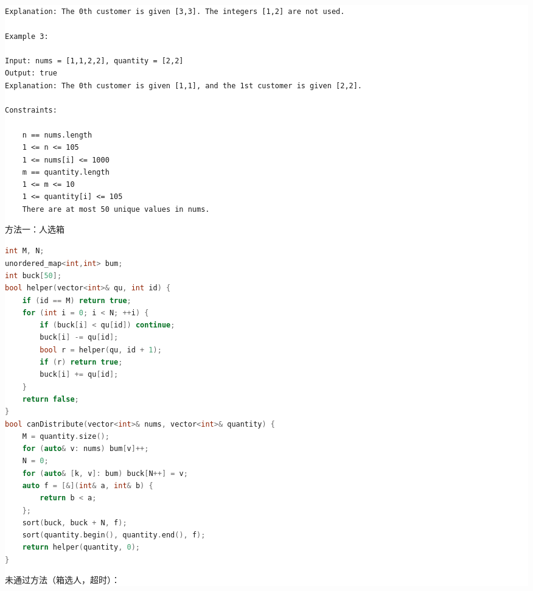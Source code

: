 ```
Explanation: The 0th customer is given [3,3]. The integers [1,2] are not used.

Example 3:

Input: nums = [1,1,2,2], quantity = [2,2]
Output: true
Explanation: The 0th customer is given [1,1], and the 1st customer is given [2,2].

Constraints:

    n == nums.length
    1 <= n <= 105
    1 <= nums[i] <= 1000
    m == quantity.length
    1 <= m <= 10
    1 <= quantity[i] <= 105
    There are at most 50 unique values in nums.
```

方法一：人选箱

```c++
int M, N;
unordered_map<int,int> bum;
int buck[50];
bool helper(vector<int>& qu, int id) {
    if (id == M) return true;
    for (int i = 0; i < N; ++i) {
        if (buck[i] < qu[id]) continue;
        buck[i] -= qu[id];
        bool r = helper(qu, id + 1); 
        if (r) return true;
        buck[i] += qu[id];
    }   
    return false;
}
bool canDistribute(vector<int>& nums, vector<int>& quantity) {
    M = quantity.size();
    for (auto& v: nums) bum[v]++;
    N = 0;
    for (auto& [k, v]: bum) buck[N++] = v;
    auto f = [&](int& a, int& b) {
        return b < a;
    };  
    sort(buck, buck + N, f); 
    sort(quantity.begin(), quantity.end(), f); 
    return helper(quantity, 0); 
}
```



未通过方法（箱选人，超时）：
